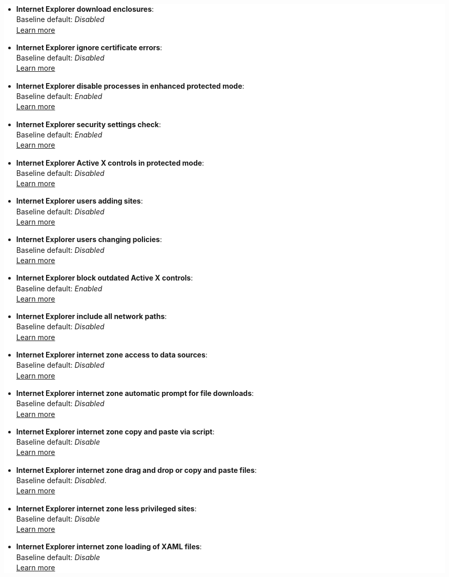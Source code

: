 - **Internet Explorer download enclosures**:  
  Baseline default: *Disabled*  
  [Learn more](https://go.microsoft.com/fwlink/?linkid=2067245)

- **Internet Explorer ignore certificate errors**:  
  Baseline default: *Disabled*  
  [Learn more](https://go.microsoft.com/fwlink/?linkid=2067071)

- **Internet Explorer disable processes in enhanced protected mode**:  
  Baseline default: *Enabled*  
  [Learn more](https://go.microsoft.com/fwlink/?linkid=2067149)

- **Internet Explorer security settings check**:  
  Baseline default: *Enabled*  
  [Learn more](https://go.microsoft.com/fwlink/?linkid=2067182)

- **Internet Explorer Active X controls in protected mode**:  
  Baseline default: *Disabled*  
  [Learn more](https://go.microsoft.com/fwlink/?linkid=2067145)

- **Internet Explorer users adding sites**:  
  Baseline default: *Disabled*  
  [Learn more](https://go.microsoft.com/fwlink/?linkid=2067167)

- **Internet Explorer users changing policies**:  
  Baseline default: *Disabled*  
  [Learn more](https://go.microsoft.com/fwlink/?linkid=2067155)

- **Internet Explorer block outdated Active X controls**:  
  Baseline default: *Enabled*  
  [Learn more](https://go.microsoft.com/fwlink/?linkid=2067203)

- **Internet Explorer include all network paths**:  
  Baseline default: *Disabled*  
  [Learn more](https://go.microsoft.com/fwlink/?linkid=2067090)

- **Internet Explorer internet zone access to data sources**:  
  Baseline default: *Disabled*  
  [Learn more](https://go.microsoft.com/fwlink/?linkid=2067078)  

- **Internet Explorer internet zone automatic prompt for file downloads**:  
  Baseline default: *Disabled*  
  [Learn more](https://go.microsoft.com/fwlink/?linkid=2067117)

- **Internet Explorer internet zone copy and paste via script**:  
  Baseline default: *Disable*  
  [Learn more](https://go.microsoft.com/fwlink/?linkid=2067084)

- **Internet Explorer internet zone drag and drop or copy and paste files**:  
  Baseline default: *Disabled*.  
  [Learn more](https://go.microsoft.com/fwlink/?linkid=2067076)

- **Internet Explorer internet zone less privileged sites**:  
  Baseline default: *Disable*  
  [Learn more](https://go.microsoft.com/fwlink/?linkid=2067109)

- **Internet Explorer internet zone loading of XAML files**:  
  Baseline default: *Disable*  
  [Learn more](https://go.microsoft.com/fwlink/?linkid=2067147)
